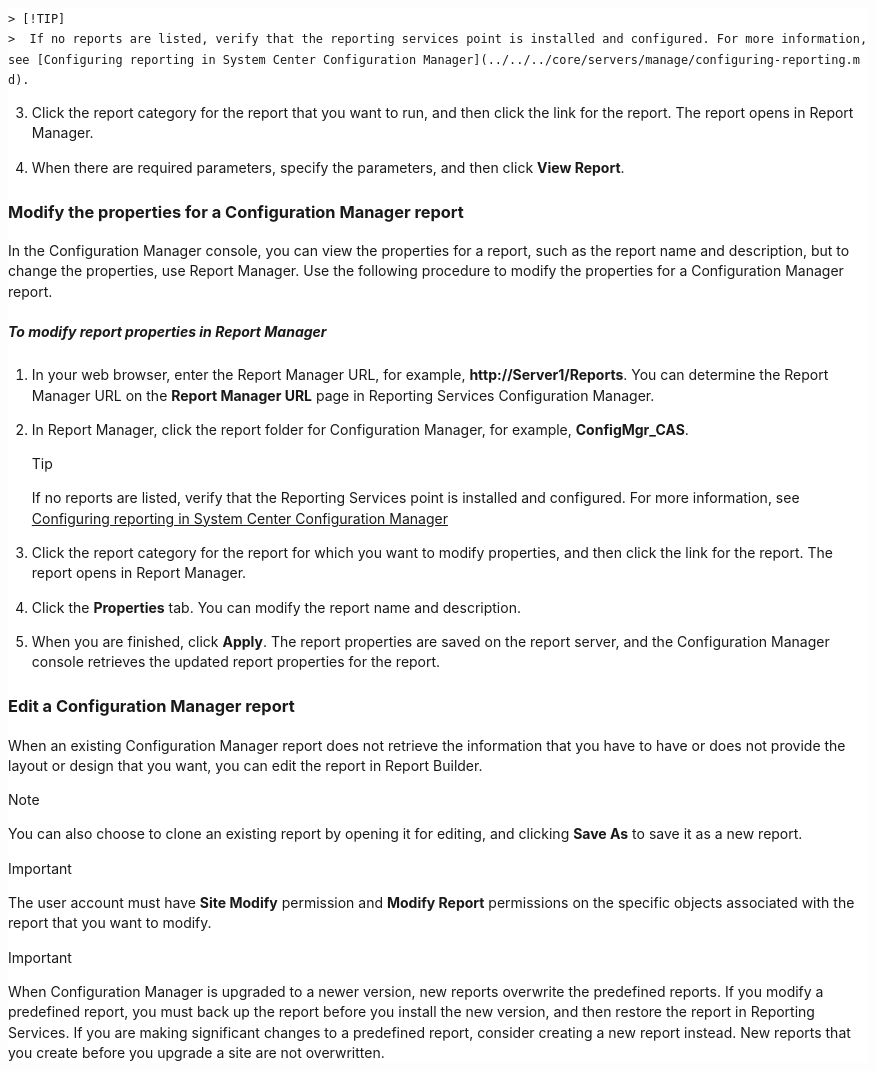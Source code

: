     > [!TIP]  
    >  If no reports are listed, verify that the reporting services point is installed and configured. For more information, see [Configuring reporting in System Center Configuration Manager](../../../core/servers/manage/configuring-reporting.md).  

3.  Click the report category for the report that you want to run, and then click the link for the report. The report opens in Report Manager.  

4.  When there are required parameters, specify the parameters, and then click **View Report**.  

###  <a name="BKMK_ModifyReportProperties"></a> Modify the properties for a Configuration Manager report  
 In the Configuration Manager console, you can view the properties for a report, such as the report name and description, but to change the properties, use Report Manager. Use the following procedure to modify the properties for a Configuration Manager report.  

##### To modify report properties in Report Manager  

1.  In your web browser, enter the Report Manager URL, for example, **http:\/\/Server1\/Reports**. You can determine the Report Manager URL on the **Report Manager URL** page in Reporting Services Configuration Manager.  

2.  In Report Manager, click the report folder for Configuration Manager, for example, **ConfigMgr\_CAS**.  

    > [!TIP]  
    >  If no reports are listed, verify that the Reporting Services point is installed and configured. For more information, see [Configuring reporting in System Center Configuration Manager](../../../core/servers/manage/configuring-reporting.md)  

3.  Click the report category for the report for which you want to modify properties, and then click the link for the report. The report opens in Report Manager.  

4.  Click the **Properties** tab. You can modify the report name and description.  

5.  When you are finished, click **Apply**. The report properties are saved on the report server, and the Configuration Manager console retrieves the updated report properties for the report.  

###  <a name="BKMK_EditReport"></a> Edit a Configuration Manager report  
 When an existing Configuration Manager report does not retrieve the information that you have to have or does not provide the layout or design that you want, you can edit the report in Report Builder.  

> [!NOTE]  
>  You can also choose to clone an existing report by opening it for editing, and clicking **Save As** to save it as a new report.  

> [!IMPORTANT]  
>  The user account must have **Site Modify** permission and **Modify Report** permissions on the specific objects associated with the report that you want to modify.  

> [!IMPORTANT]  
>  When Configuration Manager is upgraded to a newer version, new reports overwrite the predefined reports. If you modify a predefined report, you must back up the report before you install the new version, and then restore the report in Reporting Services. If you are making significant changes to a predefined report, consider creating a new report instead. New reports that you create before you upgrade a site are not overwritten.  

